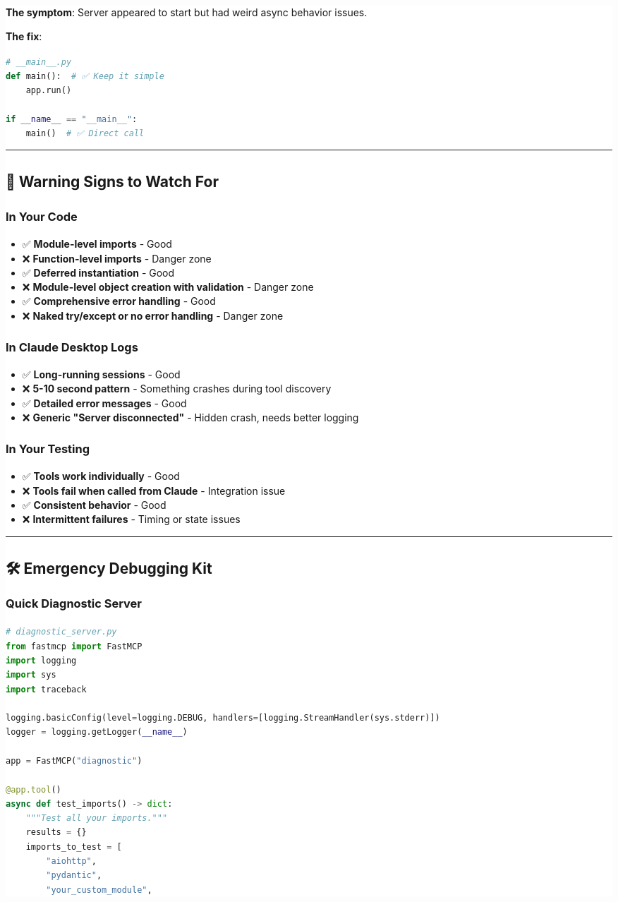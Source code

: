 **The symptom**: Server appeared to start but had weird async behavior issues.

**The fix**:
```python
# __main__.py
def main():  # ✅ Keep it simple
    app.run()

if __name__ == "__main__":
    main()  # ✅ Direct call
```

---

## 🚨 Warning Signs to Watch For

### **In Your Code**

- ✅ **Module-level imports** - Good
- ❌ **Function-level imports** - Danger zone
- ✅ **Deferred instantiation** - Good
- ❌ **Module-level object creation with validation** - Danger zone
- ✅ **Comprehensive error handling** - Good
- ❌ **Naked try/except or no error handling** - Danger zone

### **In Claude Desktop Logs**

- ✅ **Long-running sessions** - Good
- ❌ **5-10 second pattern** - Something crashes during tool discovery
- ✅ **Detailed error messages** - Good
- ❌ **Generic "Server disconnected"** - Hidden crash, needs better logging

### **In Your Testing**

- ✅ **Tools work individually** - Good
- ❌ **Tools fail when called from Claude** - Integration issue
- ✅ **Consistent behavior** - Good
- ❌ **Intermittent failures** - Timing or state issues

---

## 🛠️ Emergency Debugging Kit

### **Quick Diagnostic Server**

```python
# diagnostic_server.py
from fastmcp import FastMCP
import logging
import sys
import traceback

logging.basicConfig(level=logging.DEBUG, handlers=[logging.StreamHandler(sys.stderr)])
logger = logging.getLogger(__name__)

app = FastMCP("diagnostic")

@app.tool()
async def test_imports() -> dict:
    """Test all your imports."""
    results = {}
    imports_to_test = [
        "aiohttp",
        "pydantic", 
        "your_custom_module",
```